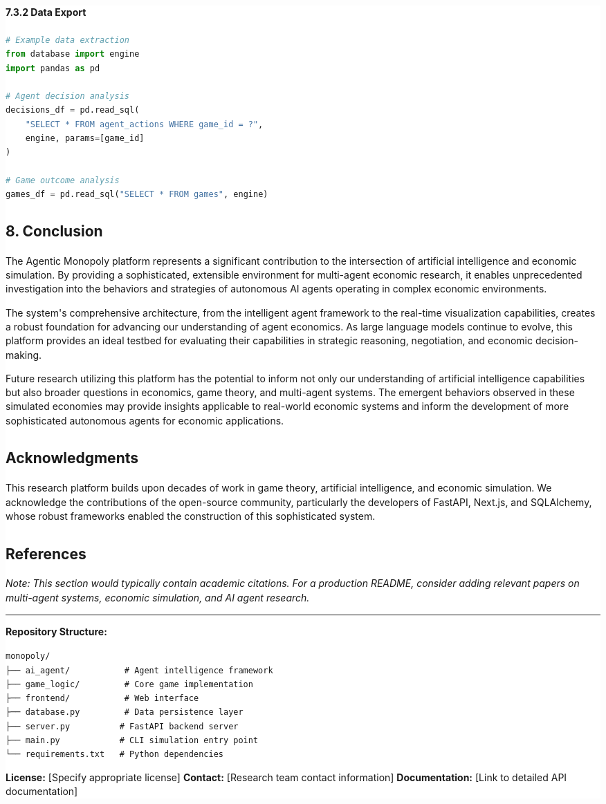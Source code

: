 #### 7.3.2 Data Export
```python
# Example data extraction
from database import engine
import pandas as pd

# Agent decision analysis
decisions_df = pd.read_sql(
    "SELECT * FROM agent_actions WHERE game_id = ?", 
    engine, params=[game_id]
)

# Game outcome analysis  
games_df = pd.read_sql("SELECT * FROM games", engine)
```

## 8. Conclusion

The Agentic Monopoly platform represents a significant contribution to the intersection of artificial intelligence and economic simulation. By providing a sophisticated, extensible environment for multi-agent economic research, it enables unprecedented investigation into the behaviors and strategies of autonomous AI agents operating in complex economic environments.

The system's comprehensive architecture, from the intelligent agent framework to the real-time visualization capabilities, creates a robust foundation for advancing our understanding of agent economics. As large language models continue to evolve, this platform provides an ideal testbed for evaluating their capabilities in strategic reasoning, negotiation, and economic decision-making.

Future research utilizing this platform has the potential to inform not only our understanding of artificial intelligence capabilities but also broader questions in economics, game theory, and multi-agent systems. The emergent behaviors observed in these simulated economies may provide insights applicable to real-world economic systems and inform the development of more sophisticated autonomous agents for economic applications.

## Acknowledgments

This research platform builds upon decades of work in game theory, artificial intelligence, and economic simulation. We acknowledge the contributions of the open-source community, particularly the developers of FastAPI, Next.js, and SQLAlchemy, whose robust frameworks enabled the construction of this sophisticated system.

## References

*Note: This section would typically contain academic citations. For a production README, consider adding relevant papers on multi-agent systems, economic simulation, and AI agent research.*

---

**Repository Structure:**
```
monopoly/
├── ai_agent/           # Agent intelligence framework
├── game_logic/         # Core game implementation  
├── frontend/           # Web interface
├── database.py         # Data persistence layer
├── server.py          # FastAPI backend server
├── main.py            # CLI simulation entry point
└── requirements.txt   # Python dependencies
```

**License:** [Specify appropriate license]
**Contact:** [Research team contact information]
**Documentation:** [Link to detailed API documentation]
